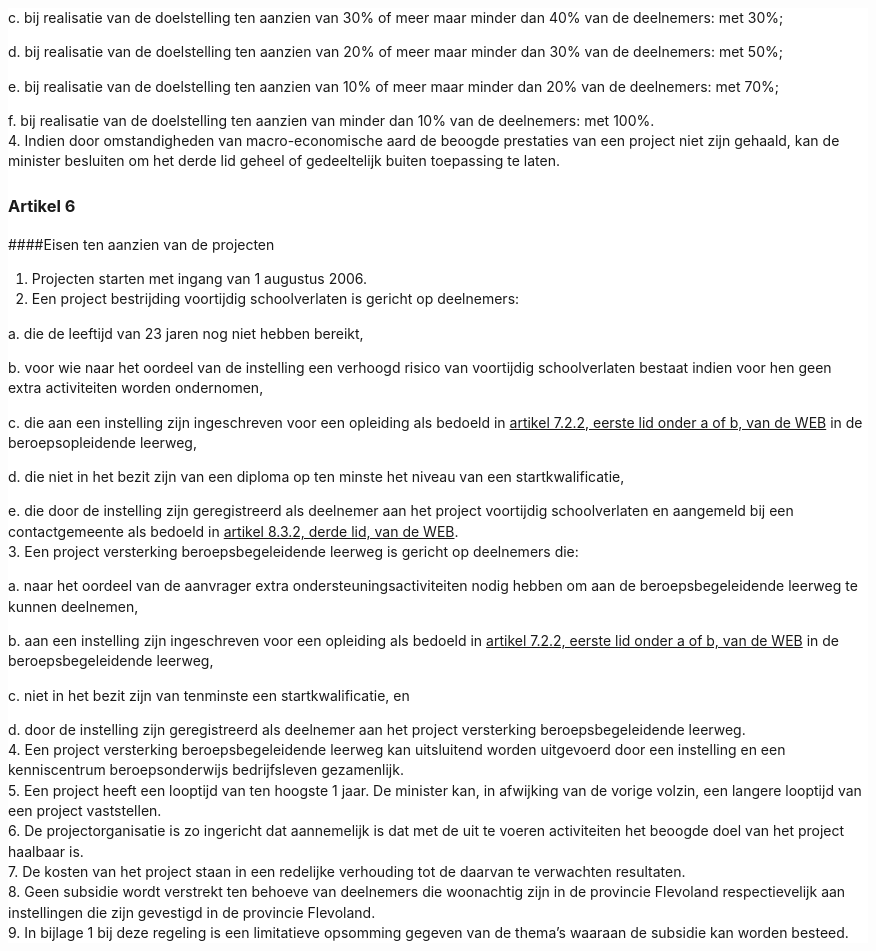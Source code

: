 c. bij realisatie van de doelstelling ten aanzien van 30% of meer maar minder dan 40% van de deelnemers: met 30%;  

d. bij realisatie van de doelstelling ten aanzien van 20% of meer maar minder dan 30% van de deelnemers: met 50%;  

e. bij realisatie van de doelstelling ten aanzien van 10% of meer maar minder dan 20% van de deelnemers: met 70%;  

f. bij realisatie van de doelstelling ten aanzien van minder dan 10% van de deelnemers: met 100%.     
4.  Indien door omstandigheden van macro-economische aard de beoogde prestaties van een project niet zijn gehaald, kan de minister besluiten om het derde lid geheel of gedeeltelijk buiten toepassing te laten.   

### Artikel  6  

####Eisen ten aanzien van de projecten

1.  Projecten starten met ingang van 1 augustus 2006.   
2.  Een project bestrijding voortijdig schoolverlaten is gericht op deelnemers: 

a. die de leeftijd van 23 jaren nog niet hebben bereikt,  

b. voor wie naar het oordeel van de instelling een verhoogd risico van voortijdig schoolverlaten bestaat indien voor hen geen extra activiteiten worden ondernomen,  

c. die aan een instelling zijn ingeschreven voor een opleiding als bedoeld in [artikel 7.2.2, eerste lid onder a of b, van de WEB](../../../../../../../../../wet/wet/educatie/en/beroepsonderwijs/BWBR0007625/README.md) in de beroepsopleidende leerweg,  

d. die niet in het bezit zijn van een diploma op ten minste het niveau van een startkwalificatie,  

e. die door de instelling zijn geregistreerd als deelnemer aan het project voortijdig schoolverlaten en aangemeld bij een contactgemeente als bedoeld in [artikel 8.3.2, derde lid, van de WEB](../../../../../../../../../wet/wet/educatie/en/beroepsonderwijs/BWBR0007625/README.md).     
3.  Een project versterking beroepsbegeleidende leerweg is gericht op deelnemers die: 

a. naar het oordeel van de aanvrager extra ondersteuningsactiviteiten nodig hebben om aan de beroepsbegeleidende leerweg te kunnen deelnemen,  

b. aan een instelling zijn ingeschreven voor een opleiding als bedoeld in [artikel 7.2.2, eerste lid onder a of b, van de WEB](../../../../../../../../../wet/wet/educatie/en/beroepsonderwijs/BWBR0007625/README.md) in de beroepsbegeleidende leerweg,  

c. niet in het bezit zijn van tenminste een startkwalificatie, en  

d. door de instelling zijn geregistreerd als deelnemer aan het project versterking beroepsbegeleidende leerweg.     
4.  Een project versterking beroepsbegeleidende leerweg kan uitsluitend worden uitgevoerd door een instelling en een kenniscentrum beroepsonderwijs bedrijfsleven gezamenlijk.   
5.  Een project heeft een looptijd van ten hoogste 1 jaar. De minister kan, in afwijking van de vorige volzin, een langere looptijd van een project vaststellen.   
6.  De projectorganisatie is zo ingericht dat aannemelijk is dat met de uit te voeren activiteiten het beoogde doel van het project haalbaar is.   
7.  De kosten van het project staan in een redelijke verhouding tot de daarvan te verwachten resultaten.   
8.  Geen subsidie wordt verstrekt ten behoeve van deelnemers die woonachtig zijn in de provincie Flevoland respectievelijk aan instellingen die zijn gevestigd in de provincie Flevoland.   
9.  In bijlage 1 bij deze regeling is een limitatieve opsomming gegeven van de thema’s waaraan de subsidie kan worden besteed.   

